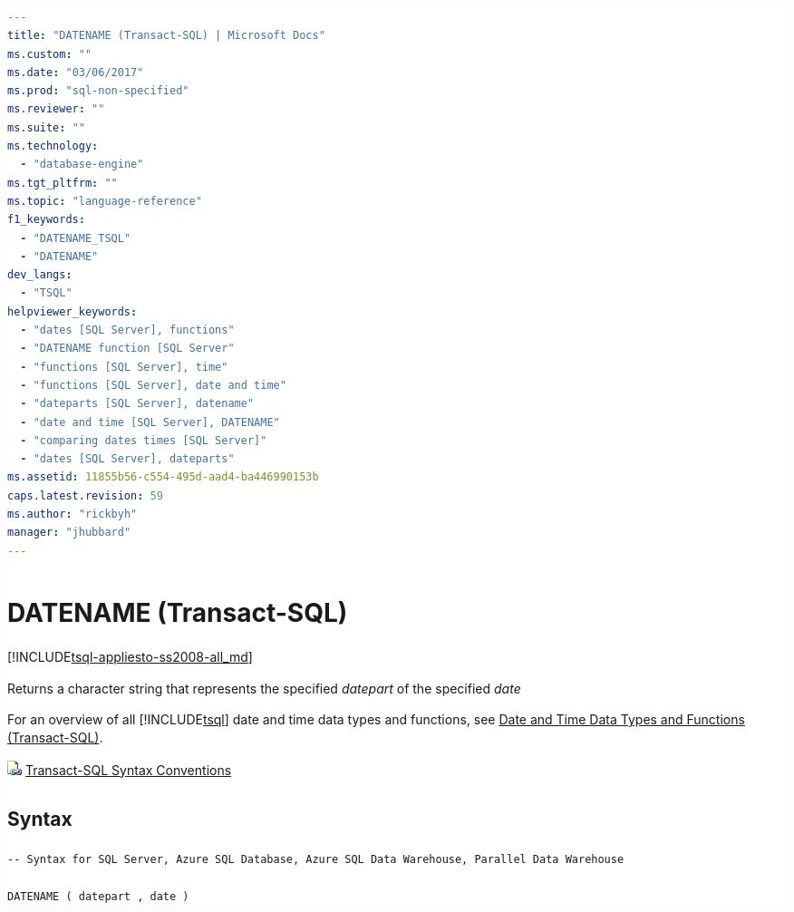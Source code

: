 ```yaml
---
title: "DATENAME (Transact-SQL) | Microsoft Docs"
ms.custom: ""
ms.date: "03/06/2017"
ms.prod: "sql-non-specified"
ms.reviewer: ""
ms.suite: ""
ms.technology: 
  - "database-engine"
ms.tgt_pltfrm: ""
ms.topic: "language-reference"
f1_keywords: 
  - "DATENAME_TSQL"
  - "DATENAME"
dev_langs: 
  - "TSQL"
helpviewer_keywords: 
  - "dates [SQL Server], functions"
  - "DATENAME function [SQL Server"
  - "functions [SQL Server], time"
  - "functions [SQL Server], date and time"
  - "dateparts [SQL Server], datename"
  - "date and time [SQL Server], DATENAME"
  - "comparing dates times [SQL Server]"
  - "dates [SQL Server], dateparts"
ms.assetid: 11855b56-c554-495d-aad4-ba446990153b
caps.latest.revision: 59
ms.author: "rickbyh"
manager: "jhubbard"
---
```

# DATENAME (Transact-SQL)
[!INCLUDE[tsql-appliesto-ss2008-all_md](../../database-engine/configure/windows/includes/tsql-appliesto-ss2008-all-md.md)]

  Returns a character string that represents the specified *datepart* of the specified *date*  
  
 For an overview of all [!INCLUDE[tsql](../../advanced-analytics/r-services/includes/tsql-md.md)] date and time data types and functions, see [Date and Time Data Types and Functions &#40;Transact-SQL&#41;](../../t-sql/functions/date-and-time-data-types-and-functions-transact-sql.md).  
  
 ![Topic link icon](../../database-engine/configure/windows/media/topic-link.gif "Topic link icon") [Transact-SQL Syntax Conventions](../Topic/Transact-SQL%20Syntax%20Conventions%20\(Transact-SQL\).md)  
  
## Syntax  
  
```  
-- Syntax for SQL Server, Azure SQL Database, Azure SQL Data Warehouse, Parallel Data Warehouse  
  
DATENAME ( datepart , date )  
```  
  